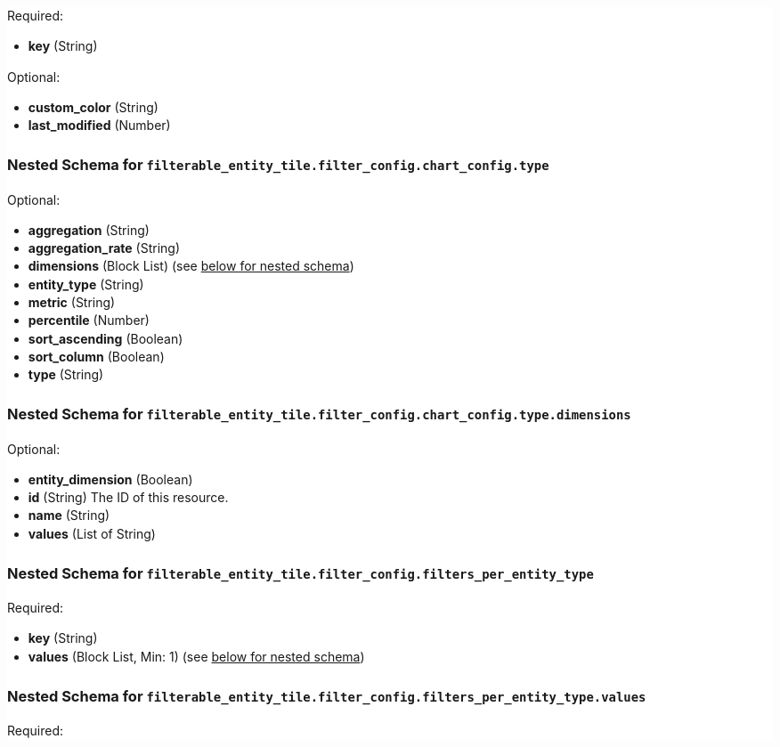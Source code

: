 Required:

- **key** (String)

Optional:

- **custom_color** (String)
- **last_modified** (Number)


<a id="nestedblock--filterable_entity_tile--filter_config--chart_config--series"></a>
### Nested Schema for `filterable_entity_tile.filter_config.chart_config.type`

Optional:

- **aggregation** (String)
- **aggregation_rate** (String)
- **dimensions** (Block List) (see [below for nested schema](#nestedblock--filterable_entity_tile--filter_config--chart_config--type--dimensions))
- **entity_type** (String)
- **metric** (String)
- **percentile** (Number)
- **sort_ascending** (Boolean)
- **sort_column** (Boolean)
- **type** (String)

<a id="nestedblock--filterable_entity_tile--filter_config--chart_config--type--dimensions"></a>
### Nested Schema for `filterable_entity_tile.filter_config.chart_config.type.dimensions`

Optional:

- **entity_dimension** (Boolean)
- **id** (String) The ID of this resource.
- **name** (String)
- **values** (List of String)




<a id="nestedblock--filterable_entity_tile--filter_config--filters_per_entity_type"></a>
### Nested Schema for `filterable_entity_tile.filter_config.filters_per_entity_type`

Required:

- **key** (String)
- **values** (Block List, Min: 1) (see [below for nested schema](#nestedblock--filterable_entity_tile--filter_config--filters_per_entity_type--values))

<a id="nestedblock--filterable_entity_tile--filter_config--filters_per_entity_type--values"></a>
### Nested Schema for `filterable_entity_tile.filter_config.filters_per_entity_type.values`

Required:
